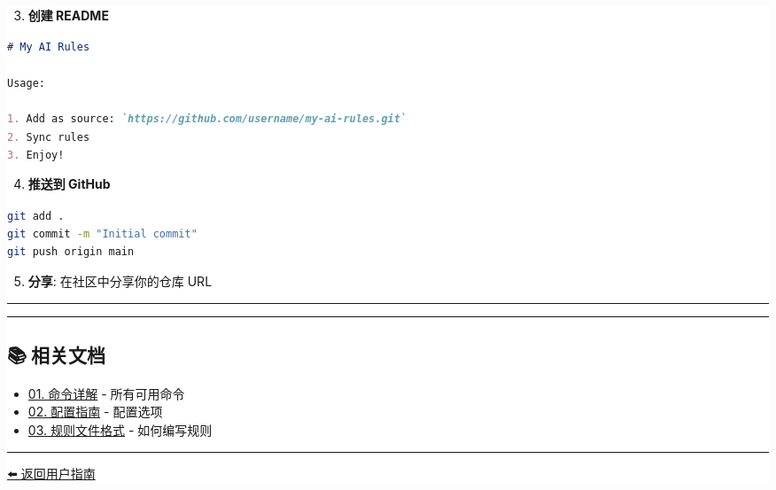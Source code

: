 3. **创建 README**

```markdown
# My AI Rules

Usage:

1. Add as source: `https://github.com/username/my-ai-rules.git`
2. Sync rules
3. Enjoy!
```

4. **推送到 GitHub**

```bash
git add .
git commit -m "Initial commit"
git push origin main
```

5. **分享**: 在社区中分享你的仓库 URL

---

---

## 📚 相关文档

- [01. 命令详解](./01-commands.zh.md) - 所有可用命令
- [02. 配置指南](./02-configuration.zh.md) - 配置选项
- [03. 规则文件格式](./03-rule-format.zh.md) - 如何编写规则

---

[⬅️ 返回用户指南](./README.zh.md)
